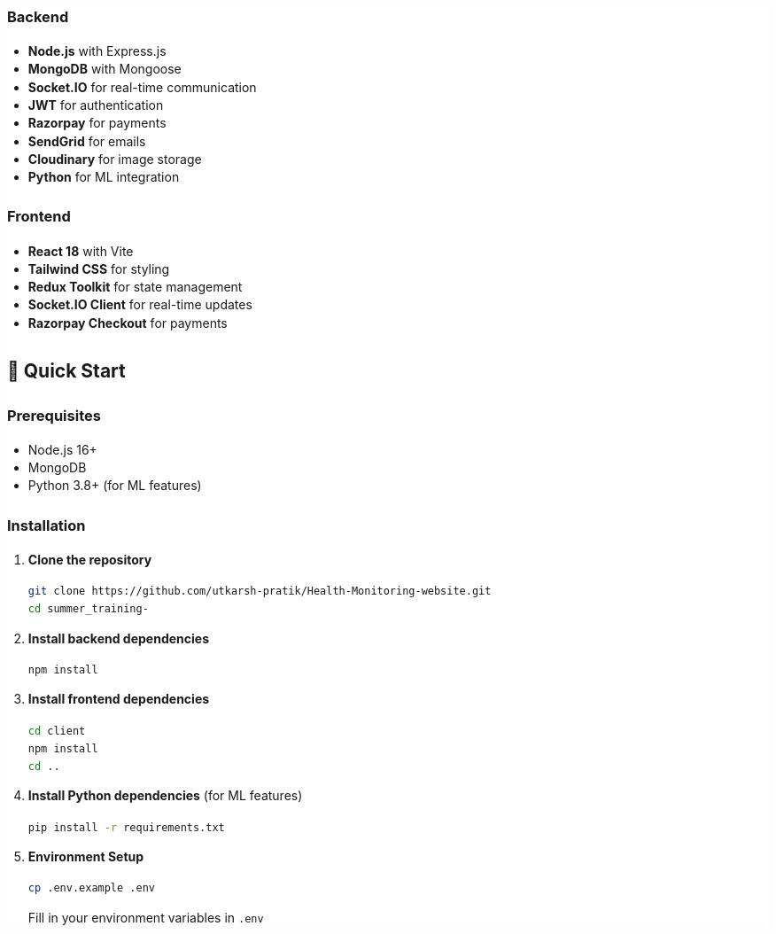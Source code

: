 ### Backend
- **Node.js** with Express.js
- **MongoDB** with Mongoose
- **Socket.IO** for real-time communication
- **JWT** for authentication
- **Razorpay** for payments
- **SendGrid** for emails
- **Cloudinary** for image storage
- **Python** for ML integration

### Frontend
- **React 18** with Vite
- **Tailwind CSS** for styling
- **Redux Toolkit** for state management
- **Socket.IO Client** for real-time updates
- **Razorpay Checkout** for payments

## 🚀 Quick Start

### Prerequisites
- Node.js 16+ 
- MongoDB
- Python 3.8+ (for ML features)

### Installation

1. **Clone the repository**
   ```bash
   git clone https://github.com/utkarsh-pratik/Health-Monitoring-website.git
   cd summer_training-
   ```

2. **Install backend dependencies**
   ```bash
   npm install
   ```

3. **Install frontend dependencies**
   ```bash
   cd client
   npm install
   cd ..
   ```

4. **Install Python dependencies** (for ML features)
   ```bash
   pip install -r requirements.txt
   ```

5. **Environment Setup**
   ```bash
   cp .env.example .env
   ```
   Fill in your environment variables in `.env`
